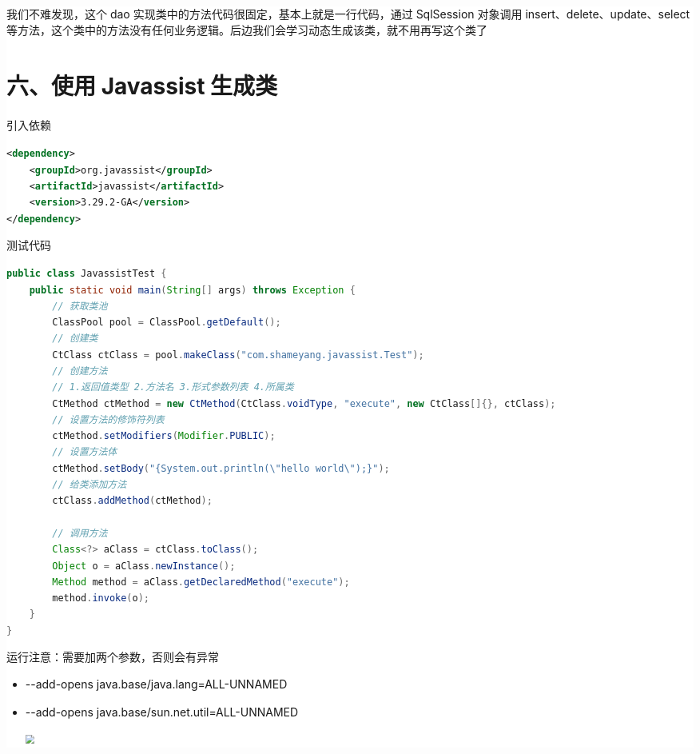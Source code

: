 我们不难发现，这个 dao 实现类中的方法代码很固定，基本上就是一行代码，通过 SqlSession 对象调用 insert、delete、update、select 等方法，这个类中的方法没有任何业务逻辑。后边我们会学习动态生成该类，就不用再写这个类了







# 六、使用 Javassist 生成类

引入依赖

```xml
<dependency>
    <groupId>org.javassist</groupId>
    <artifactId>javassist</artifactId>
    <version>3.29.2-GA</version>
</dependency>
```



测试代码

```java
public class JavassistTest {
    public static void main(String[] args) throws Exception {
        // 获取类池
        ClassPool pool = ClassPool.getDefault();
        // 创建类
        CtClass ctClass = pool.makeClass("com.shameyang.javassist.Test");
        // 创建方法
        // 1.返回值类型 2.方法名 3.形式参数列表 4.所属类
        CtMethod ctMethod = new CtMethod(CtClass.voidType, "execute", new CtClass[]{}, ctClass);
        // 设置方法的修饰符列表
        ctMethod.setModifiers(Modifier.PUBLIC);
        // 设置方法体
        ctMethod.setBody("{System.out.println(\"hello world\");}");
        // 给类添加方法
        ctClass.addMethod(ctMethod);
        
        // 调用方法
        Class<?> aClass = ctClass.toClass();
        Object o = aClass.newInstance();
        Method method = aClass.getDeclaredMethod("execute");
        method.invoke(o);
    }
}
```

运行注意：需要加两个参数，否则会有异常

- --add-opens java.base/java.lang=ALL-UNNAMED

- --add-opens java.base/sun.net.util=ALL-UNNAMED

  <img src="https://cdn.jsdelivr.net/gh/ShameYang/images/img/javassist%E5%8F%82%E6%95%B0%E8%AE%BE%E7%BD%AE.png" style="zoom:67%;" />
